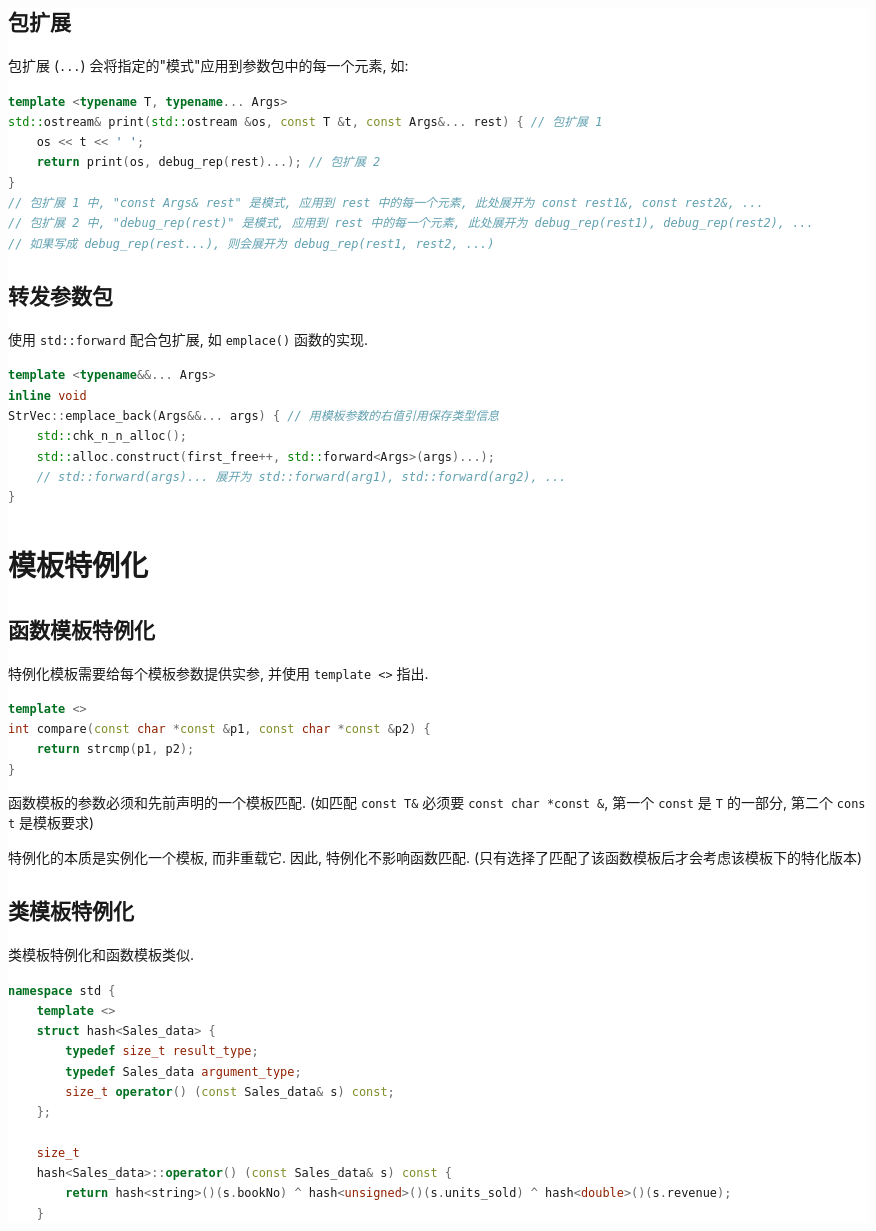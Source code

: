 ## 包扩展

包扩展 (`...`) 会将指定的"模式"应用到参数包中的每一个元素, 如:

``` cpp
template <typename T, typename... Args>
std::ostream& print(std::ostream &os, const T &t, const Args&... rest) { // 包扩展 1
    os << t << ' ';
    return print(os, debug_rep(rest)...); // 包扩展 2
}
// 包扩展 1 中, "const Args& rest" 是模式, 应用到 rest 中的每一个元素, 此处展开为 const rest1&, const rest2&, ...
// 包扩展 2 中, "debug_rep(rest)" 是模式, 应用到 rest 中的每一个元素, 此处展开为 debug_rep(rest1), debug_rep(rest2), ...
// 如果写成 debug_rep(rest...), 则会展开为 debug_rep(rest1, rest2, ...)
```

## 转发参数包

使用 `std::forward` 配合包扩展, 如 `emplace()` 函数的实现.

``` cpp
template <typename&&... Args>
inline void
StrVec::emplace_back(Args&&... args) { // 用模板参数的右值引用保存类型信息
    std::chk_n_n_alloc();
    std::alloc.construct(first_free++, std::forward<Args>(args)...);
    // std::forward(args)... 展开为 std::forward(arg1), std::forward(arg2), ...
}
```

# 模板特例化

## 函数模板特例化

特例化模板需要给每个模板参数提供实参, 并使用 `template <>` 指出.

``` cpp
template <>
int compare(const char *const &p1, const char *const &p2) {
    return strcmp(p1, p2);
}
```

函数模板的参数必须和先前声明的一个模板匹配. (如匹配 `const T&` 必须要 `const char *const &`, 第一个
`const` 是 `T` 的一部分, 第二个 `const` 是模板要求)

特例化的本质是实例化一个模板, 而非重载它. 因此, 特例化不影响函数匹配. (只有选择了匹配了该函数模板后才会考虑该模板下的特化版本)

## 类模板特例化

类模板特例化和函数模板类似.

``` cpp
namespace std {
    template <>
    struct hash<Sales_data> {
        typedef size_t result_type;
        typedef Sales_data argument_type;
        size_t operator() (const Sales_data& s) const;
    };

    size_t
    hash<Sales_data>::operator() (const Sales_data& s) const {
        return hash<string>()(s.bookNo) ^ hash<unsigned>()(s.units_sold) ^ hash<double>()(s.revenue);
    }
```
